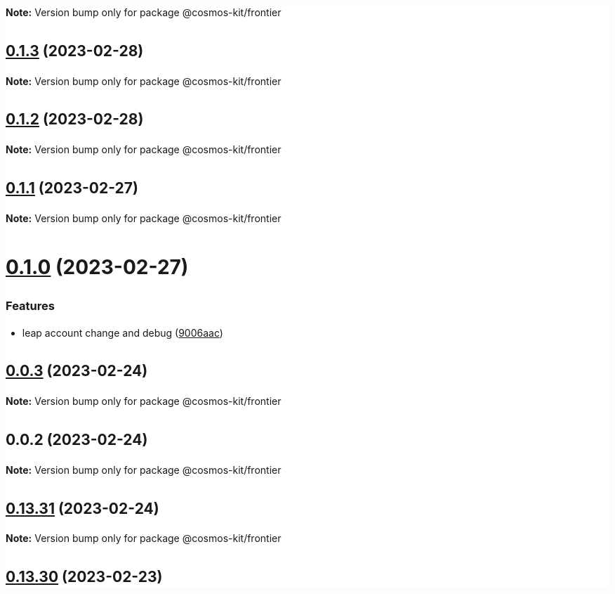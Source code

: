 **Note:** Version bump only for package @cosmos-kit/frontier

## [0.1.3](https://github.com/hyperweb-io/cosmos-kit/compare/@cosmos-kit/frontier@0.1.2...@cosmos-kit/frontier@0.1.3) (2023-02-28)

**Note:** Version bump only for package @cosmos-kit/frontier

## [0.1.2](https://github.com/hyperweb-io/cosmos-kit/compare/@cosmos-kit/frontier@0.1.1...@cosmos-kit/frontier@0.1.2) (2023-02-28)

**Note:** Version bump only for package @cosmos-kit/frontier

## [0.1.1](https://github.com/hyperweb-io/cosmos-kit/compare/@cosmos-kit/frontier@0.1.0...@cosmos-kit/frontier@0.1.1) (2023-02-27)

**Note:** Version bump only for package @cosmos-kit/frontier

# [0.1.0](https://github.com/hyperweb-io/cosmos-kit/compare/@cosmos-kit/frontier@0.0.3...@cosmos-kit/frontier@0.1.0) (2023-02-27)

### Features

- leap account change and debug ([9006aac](https://github.com/hyperweb-io/cosmos-kit/commit/9006aac6c453262e9ac890c34616622b50dc5766))

## [0.0.3](https://github.com/hyperweb-io/cosmos-kit/compare/@cosmos-kit/frontier@0.0.2...@cosmos-kit/frontier@0.0.3) (2023-02-24)

**Note:** Version bump only for package @cosmos-kit/frontier

## 0.0.2 (2023-02-24)

**Note:** Version bump only for package @cosmos-kit/frontier

## [0.13.31](https://github.com/hyperweb-io/cosmos-kit/compare/@cosmos-kit/frontier@0.13.30...@cosmos-kit/frontier@0.13.31) (2023-02-24)

**Note:** Version bump only for package @cosmos-kit/frontier

## [0.13.30](https://github.com/hyperweb-io/cosmos-kit/compare/@cosmos-kit/frontier@0.13.29...@cosmos-kit/frontier@0.13.30) (2023-02-23)
